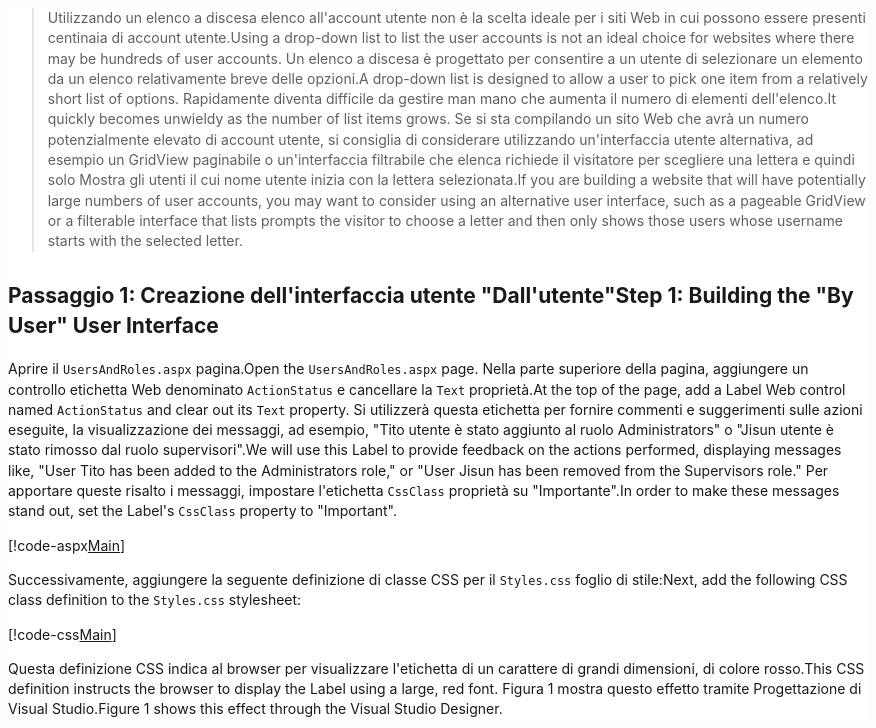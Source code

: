 > <span data-ttu-id="f5ee6-135">Utilizzando un elenco a discesa elenco all'account utente non è la scelta ideale per i siti Web in cui possono essere presenti centinaia di account utente.</span><span class="sxs-lookup"><span data-stu-id="f5ee6-135">Using a drop-down list to list the user accounts is not an ideal choice for websites where there may be hundreds of user accounts.</span></span> <span data-ttu-id="f5ee6-136">Un elenco a discesa è progettato per consentire a un utente di selezionare un elemento da un elenco relativamente breve delle opzioni.</span><span class="sxs-lookup"><span data-stu-id="f5ee6-136">A drop-down list is designed to allow a user to pick one item from a relatively short list of options.</span></span> <span data-ttu-id="f5ee6-137">Rapidamente diventa difficile da gestire man mano che aumenta il numero di elementi dell'elenco.</span><span class="sxs-lookup"><span data-stu-id="f5ee6-137">It quickly becomes unwieldy as the number of list items grows.</span></span> <span data-ttu-id="f5ee6-138">Se si sta compilando un sito Web che avrà un numero potenzialmente elevato di account utente, si consiglia di considerare utilizzando un'interfaccia utente alternativa, ad esempio un GridView paginabile o un'interfaccia filtrabile che elenca richiede il visitatore per scegliere una lettera e quindi solo Mostra gli utenti il cui nome utente inizia con la lettera selezionata.</span><span class="sxs-lookup"><span data-stu-id="f5ee6-138">If you are building a website that will have potentially large numbers of user accounts, you may want to consider using an alternative user interface, such as a pageable GridView or a filterable interface that lists prompts the visitor to choose a letter and then only shows those users whose username starts with the selected letter.</span></span>


## <a name="step-1-building-the-by-user-user-interface"></a><span data-ttu-id="f5ee6-139">Passaggio 1: Creazione dell'interfaccia utente "Dall'utente"</span><span class="sxs-lookup"><span data-stu-id="f5ee6-139">Step 1: Building the "By User" User Interface</span></span>

<span data-ttu-id="f5ee6-140">Aprire il `UsersAndRoles.aspx` pagina.</span><span class="sxs-lookup"><span data-stu-id="f5ee6-140">Open the `UsersAndRoles.aspx` page.</span></span> <span data-ttu-id="f5ee6-141">Nella parte superiore della pagina, aggiungere un controllo etichetta Web denominato `ActionStatus` e cancellare la `Text` proprietà.</span><span class="sxs-lookup"><span data-stu-id="f5ee6-141">At the top of the page, add a Label Web control named `ActionStatus` and clear out its `Text` property.</span></span> <span data-ttu-id="f5ee6-142">Si utilizzerà questa etichetta per fornire commenti e suggerimenti sulle azioni eseguite, la visualizzazione dei messaggi, ad esempio, "Tito utente è stato aggiunto al ruolo Administrators" o "Jisun utente è stato rimosso dal ruolo supervisori".</span><span class="sxs-lookup"><span data-stu-id="f5ee6-142">We will use this Label to provide feedback on the actions performed, displaying messages like, "User Tito has been added to the Administrators role," or "User Jisun has been removed from the Supervisors role."</span></span> <span data-ttu-id="f5ee6-143">Per apportare queste risalto i messaggi, impostare l'etichetta `CssClass` proprietà su "Importante".</span><span class="sxs-lookup"><span data-stu-id="f5ee6-143">In order to make these messages stand out, set the Label's `CssClass` property to "Important".</span></span>

[!code-aspx[Main](assigning-roles-to-users-cs/samples/sample1.aspx)]

<span data-ttu-id="f5ee6-144">Successivamente, aggiungere la seguente definizione di classe CSS per il `Styles.css` foglio di stile:</span><span class="sxs-lookup"><span data-stu-id="f5ee6-144">Next, add the following CSS class definition to the `Styles.css` stylesheet:</span></span>

[!code-css[Main](assigning-roles-to-users-cs/samples/sample2.css)]

<span data-ttu-id="f5ee6-145">Questa definizione CSS indica al browser per visualizzare l'etichetta di un carattere di grandi dimensioni, di colore rosso.</span><span class="sxs-lookup"><span data-stu-id="f5ee6-145">This CSS definition instructs the browser to display the Label using a large, red font.</span></span> <span data-ttu-id="f5ee6-146">Figura 1 mostra questo effetto tramite Progettazione di Visual Studio.</span><span class="sxs-lookup"><span data-stu-id="f5ee6-146">Figure 1 shows this effect through the Visual Studio Designer.</span></span>
